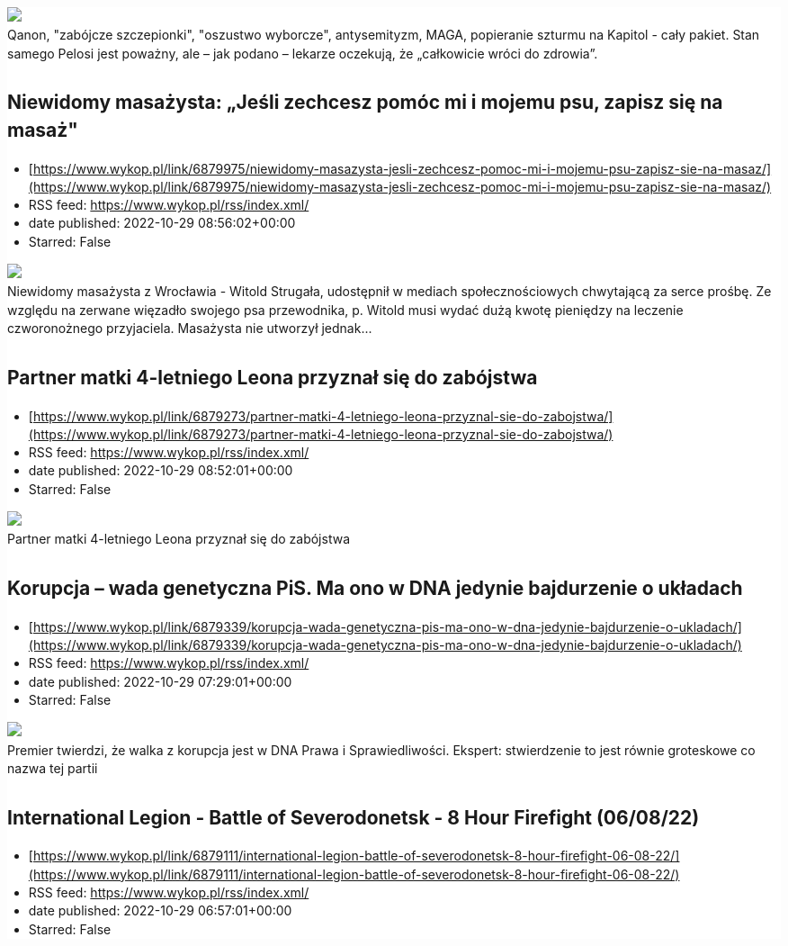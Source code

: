 <img src="https://www.wykop.pl/cdn/c3397993/link_1667030509mgqKaNaTk6DRaWMojyAFJN,w104h74.jpg" /><br />
		 Qanon, &quot;zabójcze szczepionki&quot;, &quot;oszustwo wyborcze&quot;, antysemityzm, MAGA, popieranie szturmu na Kapitol - cały pakiet. Stan samego Pelosi jest poważny, ale – jak podano – lekarze oczekują, że „całkowicie wróci do zdrowia”.

## Niewidomy masażysta: „Jeśli zechcesz pomóc mi i mojemu psu, zapisz się na masaż"
 - [https://www.wykop.pl/link/6879975/niewidomy-masazysta-jesli-zechcesz-pomoc-mi-i-mojemu-psu-zapisz-sie-na-masaz/](https://www.wykop.pl/link/6879975/niewidomy-masazysta-jesli-zechcesz-pomoc-mi-i-mojemu-psu-zapisz-sie-na-masaz/)
 - RSS feed: https://www.wykop.pl/rss/index.xml/
 - date published: 2022-10-29 08:56:02+00:00
 - Starred: False

<img src="https://www.wykop.pl/cdn/c3397993/link_1667030289S2XaP8oFn3xid5De6lc5CZ,w104h74.jpg" /><br />
		 Niewidomy masażysta z Wrocławia - Witold Strugała, udostępnił w mediach społecznościowych chwytającą za serce prośbę. Ze względu na zerwane więzadło swojego psa przewodnika, p. Witold musi wydać dużą kwotę pieniędzy na leczenie czworonożnego przyjaciela. Masażysta nie utworzył jednak...

## Partner matki 4-letniego Leona przyznał się do zabójstwa
 - [https://www.wykop.pl/link/6879273/partner-matki-4-letniego-leona-przyznal-sie-do-zabojstwa/](https://www.wykop.pl/link/6879273/partner-matki-4-letniego-leona-przyznal-sie-do-zabojstwa/)
 - RSS feed: https://www.wykop.pl/rss/index.xml/
 - date published: 2022-10-29 08:52:01+00:00
 - Starred: False

<img src="https://www.wykop.pl/cdn/c3397993/link_16669637466txMz24UhmNIEFuFsnjkDs,w104h74.jpg" /><br />
		 Partner matki 4-letniego Leona przyznał się do zabójstwa

## Korupcja – wada genetyczna PiS. Ma ono w DNA jedynie bajdurzenie o układach
 - [https://www.wykop.pl/link/6879339/korupcja-wada-genetyczna-pis-ma-ono-w-dna-jedynie-bajdurzenie-o-ukladach/](https://www.wykop.pl/link/6879339/korupcja-wada-genetyczna-pis-ma-ono-w-dna-jedynie-bajdurzenie-o-ukladach/)
 - RSS feed: https://www.wykop.pl/rss/index.xml/
 - date published: 2022-10-29 07:29:01+00:00
 - Starred: False

<img src="https://www.wykop.pl/cdn/c3397993/link_1666967369IsCJ8fKGQHMdJBtQH8hWOi,w104h74.jpg" /><br />
		 Premier twierdzi, że walka z korupcja jest w DNA Prawa i Sprawiedliwości. Ekspert: stwierdzenie to jest równie groteskowe co nazwa tej partii

## International Legion - Battle of Severodonetsk - 8 Hour Firefight (06/08/22)
 - [https://www.wykop.pl/link/6879111/international-legion-battle-of-severodonetsk-8-hour-firefight-06-08-22/](https://www.wykop.pl/link/6879111/international-legion-battle-of-severodonetsk-8-hour-firefight-06-08-22/)
 - RSS feed: https://www.wykop.pl/rss/index.xml/
 - date published: 2022-10-29 06:57:01+00:00
 - Starred: False
